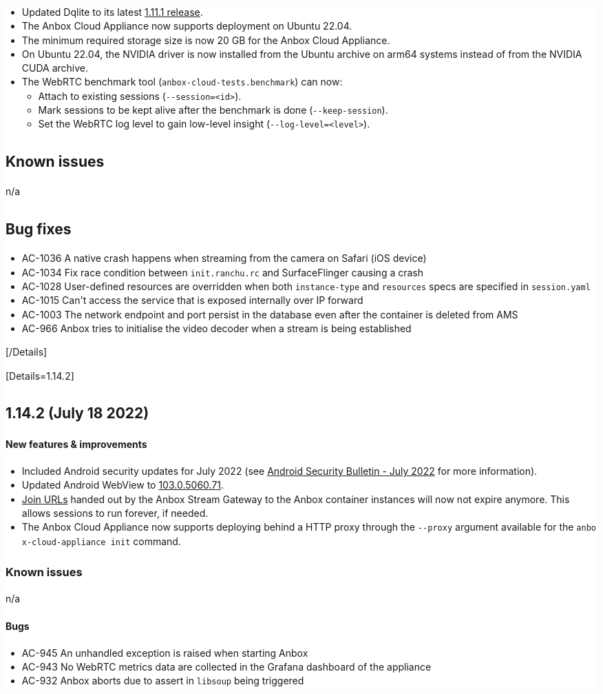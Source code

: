 * Updated Dqlite to its latest [1.11.1 release](https://github.com/canonical/dqlite/releases/tag/v1.11.1).
* The Anbox Cloud Appliance now supports deployment on Ubuntu 22.04.
* The minimum required storage size is now 20 GB for the Anbox Cloud Appliance.
* On Ubuntu 22.04, the NVIDIA driver is now installed from the Ubuntu archive on arm64 systems instead of from the NVIDIA CUDA archive.
* The WebRTC benchmark tool (`anbox-cloud-tests.benchmark`) can now:
  * Attach to existing sessions (`--session=<id>`).
  * Mark sessions to be kept alive after the benchmark is done (`--keep-session`).
  * Set the WebRTC log level to gain low-level insight (`--log-level=<level>`).

## Known issues

n/a

## Bug fixes

* AC-1036 A native crash happens when streaming from the camera on Safari (iOS device)
* AC-1034 Fix race condition between `init.ranchu.rc` and SurfaceFlinger causing a crash
* AC-1028 User-defined resources are overridden when both `instance-type` and `resources` specs are specified in `session.yaml`
* AC-1015 Can't access the service that is exposed internally over IP forward
* AC-1003 The network endpoint and port persist in the database even after the container is deleted from AMS
* AC-966 Anbox tries to initialise the video decoder when a stream is being established

[/Details]

[Details=1.14.2]

## 1.14.2 (July 18 2022)

#### New features & improvements

* Included Android security updates for July 2022 (see [Android Security Bulletin - July 2022](https://source.android.com/security/bulletin/2022-07-01) for more information).
* Updated Android WebView to [103.0.5060.71](https://chromereleases.googleblog.com/2022/07/chrome-for-android-update.html).
* [Join URLs](https://anbox-cloud.github.io/latest/anbox-stream-gateway/#/session/handle-join-session) handed out by the Anbox Stream Gateway to the Anbox container instances will now not expire anymore. This allows sessions to run forever, if needed.
* The Anbox Cloud Appliance now supports deploying behind a HTTP proxy through the `--proxy` argument available for the `anbox-cloud-appliance init` command.

### Known issues

n/a

#### Bugs

* AC-945 An unhandled exception is raised when starting Anbox
* AC-943 No WebRTC metrics data are collected in the Grafana dashboard of the appliance
* AC-932 Anbox aborts due to assert in `libsoup` being triggered
